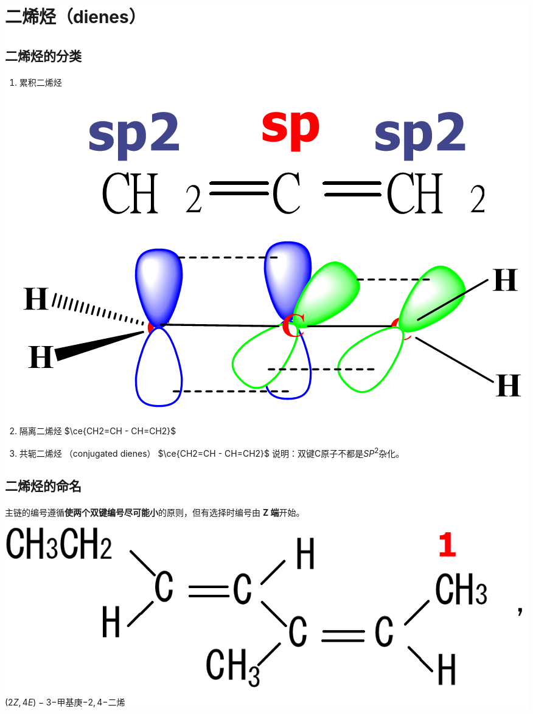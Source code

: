 
# 二烯烃（dienes）
## 二烯烃的分类

1. 累积二烯烃
![alt text](image-37.png)
2. 隔离二烯烃
$\ce{CH2=CH - CH=CH2}$

3. 共轭二烯烃 （conjugated dienes）
$\ce{CH2=CH - CH=CH2}$
说明：双键C原子不都是$SP^2$杂化。

## 二烯烃的命名
主链的编号遵循**使两个双键编号尽可能小**的原则，但有选择时编号由 **Z 端**开始。 
![alt text](image-38.png)
$(2Z, 4E)-3-$甲基庚$-2,4-$二烯